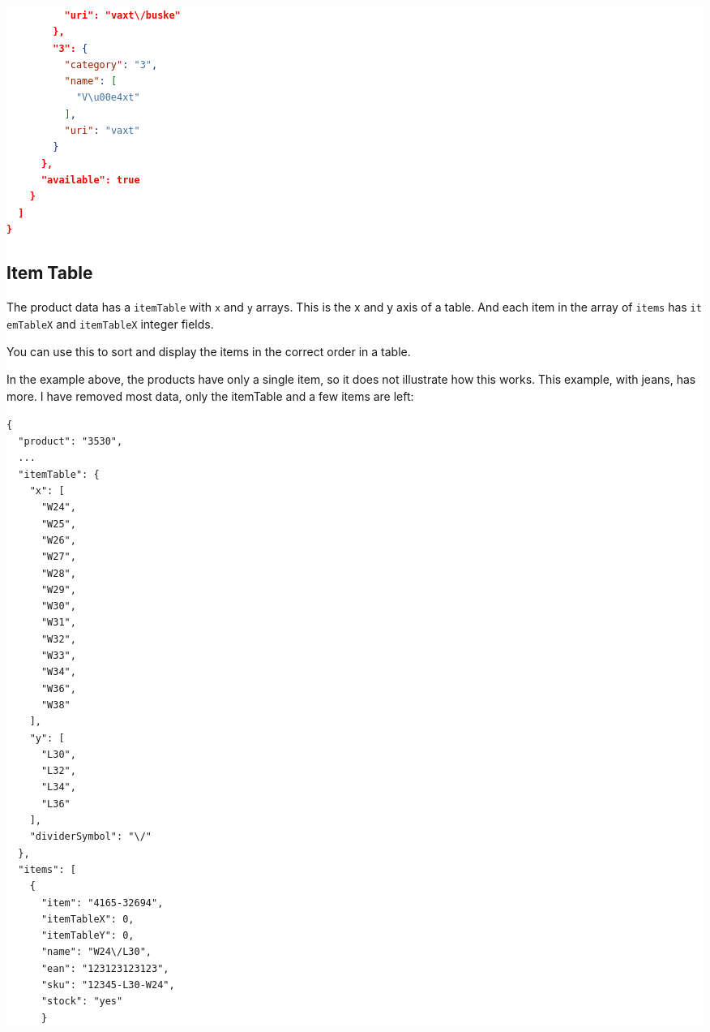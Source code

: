 ```json
          "uri": "vaxt\/buske"
        },
        "3": {
          "category": "3",
          "name": [
            "V\u00e4xt"
          ],
          "uri": "vaxt"
        }
      },
      "available": true
    }
  ]
}
```

## Item Table
The product data has a `itemTable` with `x` and `y` arrays. This is the x and y axis of a table. And each item in the array of `items` has `itemTableX` and `itemTableX` integer fields.

You can use this to sort and display the items in the correct order in a table.

In the example above, the products have only a single item, so it does not illustrate how this works. This example, with jeans, has more. I have removed most data, only the itemTable and a few items are left:
```
{
  "product": "3530",
  ...
  "itemTable": {
    "x": [
      "W24",
      "W25",
      "W26",
      "W27",
      "W28",
      "W29",
      "W30",
      "W31",
      "W32",
      "W33",
      "W34",
      "W36",
      "W38"
    ],
    "y": [
      "L30",
      "L32",
      "L34",
      "L36"
    ],
    "dividerSymbol": "\/"
  },
  "items": [
    {
      "item": "4165-32694",
      "itemTableX": 0,
      "itemTableY": 0,
      "name": "W24\/L30",
      "ean": "123123123123",
      "sku": "12345-L30-W24",
      "stock": "yes"
      }
```